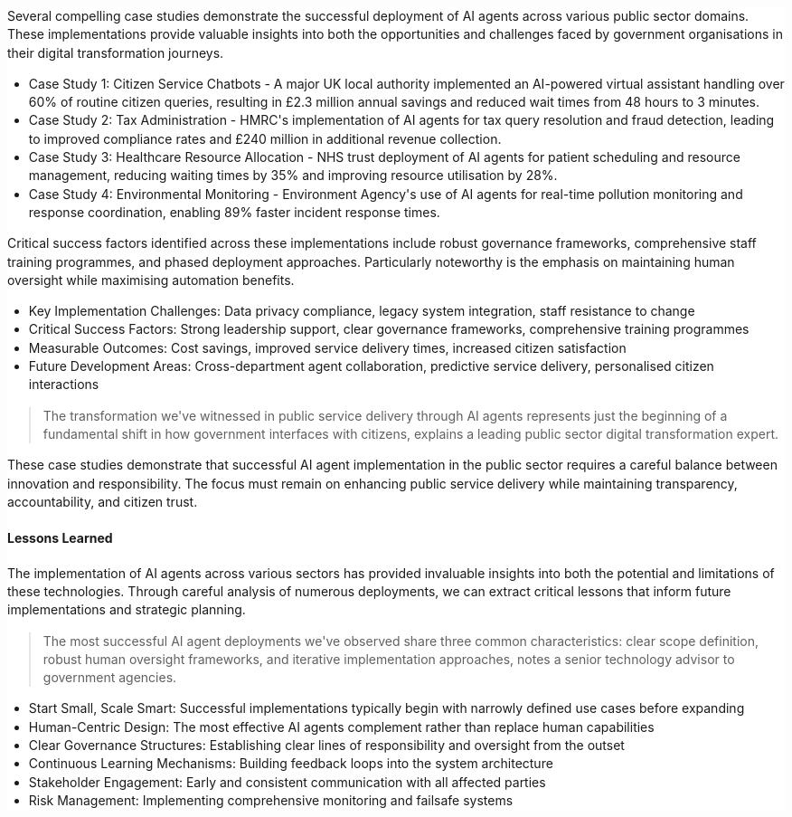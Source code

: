 Several compelling case studies demonstrate the successful deployment of AI agents across various public sector domains. These implementations provide valuable insights into both the opportunities and challenges faced by government organisations in their digital transformation journeys.

- Case Study 1: Citizen Service Chatbots - A major UK local authority implemented an AI-powered virtual assistant handling over 60% of routine citizen queries, resulting in £2.3 million annual savings and reduced wait times from 48 hours to 3 minutes.
- Case Study 2: Tax Administration - HMRC's implementation of AI agents for tax query resolution and fraud detection, leading to improved compliance rates and £240 million in additional revenue collection.
- Case Study 3: Healthcare Resource Allocation - NHS trust deployment of AI agents for patient scheduling and resource management, reducing waiting times by 35% and improving resource utilisation by 28%.
- Case Study 4: Environmental Monitoring - Environment Agency's use of AI agents for real-time pollution monitoring and response coordination, enabling 89% faster incident response times.

Critical success factors identified across these implementations include robust governance frameworks, comprehensive staff training programmes, and phased deployment approaches. Particularly noteworthy is the emphasis on maintaining human oversight while maximising automation benefits.

- Key Implementation Challenges: Data privacy compliance, legacy system integration, staff resistance to change
- Critical Success Factors: Strong leadership support, clear governance frameworks, comprehensive training programmes
- Measurable Outcomes: Cost savings, improved service delivery times, increased citizen satisfaction
- Future Development Areas: Cross-department agent collaboration, predictive service delivery, personalised citizen interactions

> The transformation we've witnessed in public service delivery through AI agents represents just the beginning of a fundamental shift in how government interfaces with citizens, explains a leading public sector digital transformation expert.

These case studies demonstrate that successful AI agent implementation in the public sector requires a careful balance between innovation and responsibility. The focus must remain on enhancing public service delivery while maintaining transparency, accountability, and citizen trust.



#### <a id="lessons-learned"></a>Lessons Learned

The implementation of AI agents across various sectors has provided invaluable insights into both the potential and limitations of these technologies. Through careful analysis of numerous deployments, we can extract critical lessons that inform future implementations and strategic planning.

> The most successful AI agent deployments we've observed share three common characteristics: clear scope definition, robust human oversight frameworks, and iterative implementation approaches, notes a senior technology advisor to government agencies.

- Start Small, Scale Smart: Successful implementations typically begin with narrowly defined use cases before expanding
- Human-Centric Design: The most effective AI agents complement rather than replace human capabilities
- Clear Governance Structures: Establishing clear lines of responsibility and oversight from the outset
- Continuous Learning Mechanisms: Building feedback loops into the system architecture
- Stakeholder Engagement: Early and consistent communication with all affected parties
- Risk Management: Implementing comprehensive monitoring and failsafe systems
